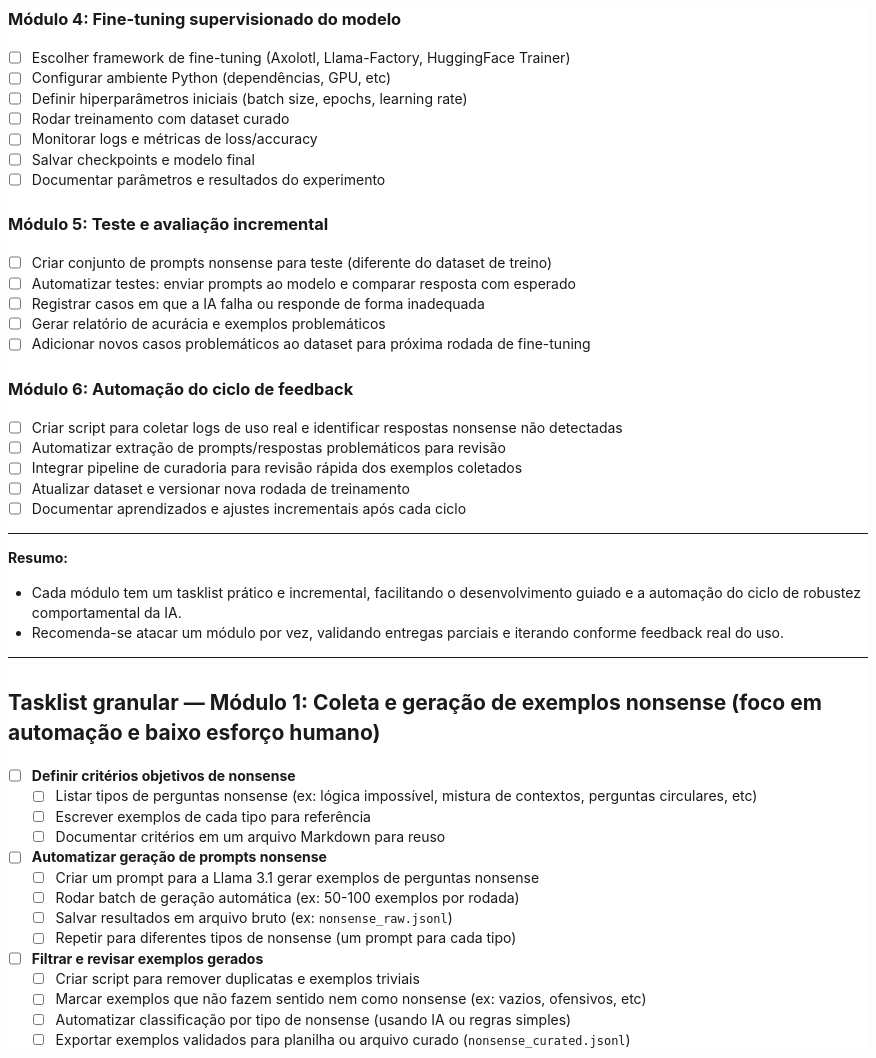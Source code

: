 ### **Módulo 4: Fine-tuning supervisionado do modelo**
- [ ] Escolher framework de fine-tuning (Axolotl, Llama-Factory, HuggingFace Trainer)
- [ ] Configurar ambiente Python (dependências, GPU, etc)
- [ ] Definir hiperparâmetros iniciais (batch size, epochs, learning rate)
- [ ] Rodar treinamento com dataset curado
- [ ] Monitorar logs e métricas de loss/accuracy
- [ ] Salvar checkpoints e modelo final
- [ ] Documentar parâmetros e resultados do experimento

### **Módulo 5: Teste e avaliação incremental**
- [ ] Criar conjunto de prompts nonsense para teste (diferente do dataset de treino)
- [ ] Automatizar testes: enviar prompts ao modelo e comparar resposta com esperado
- [ ] Registrar casos em que a IA falha ou responde de forma inadequada
- [ ] Gerar relatório de acurácia e exemplos problemáticos
- [ ] Adicionar novos casos problemáticos ao dataset para próxima rodada de fine-tuning

### **Módulo 6: Automação do ciclo de feedback**
- [ ] Criar script para coletar logs de uso real e identificar respostas nonsense não detectadas
- [ ] Automatizar extração de prompts/respostas problemáticos para revisão
- [ ] Integrar pipeline de curadoria para revisão rápida dos exemplos coletados
- [ ] Atualizar dataset e versionar nova rodada de treinamento
- [ ] Documentar aprendizados e ajustes incrementais após cada ciclo

---

**Resumo:**
- Cada módulo tem um tasklist prático e incremental, facilitando o desenvolvimento guiado e a automação do ciclo de robustez comportamental da IA.
- Recomenda-se atacar um módulo por vez, validando entregas parciais e iterando conforme feedback real do uso.

---

## Tasklist granular — Módulo 1: Coleta e geração de exemplos nonsense (foco em automação e baixo esforço humano)

- [ ] **Definir critérios objetivos de nonsense**
    - [ ] Listar tipos de perguntas nonsense (ex: lógica impossível, mistura de contextos, perguntas circulares, etc)
    - [ ] Escrever exemplos de cada tipo para referência
    - [ ] Documentar critérios em um arquivo Markdown para reuso

- [ ] **Automatizar geração de prompts nonsense**
    - [ ] Criar um prompt para a Llama 3.1 gerar exemplos de perguntas nonsense
    - [ ] Rodar batch de geração automática (ex: 50-100 exemplos por rodada)
    - [ ] Salvar resultados em arquivo bruto (ex: `nonsense_raw.jsonl`)
    - [ ] Repetir para diferentes tipos de nonsense (um prompt para cada tipo)

- [ ] **Filtrar e revisar exemplos gerados**
    - [ ] Criar script para remover duplicatas e exemplos triviais
    - [ ] Marcar exemplos que não fazem sentido nem como nonsense (ex: vazios, ofensivos, etc)
    - [ ] Automatizar classificação por tipo de nonsense (usando IA ou regras simples)
    - [ ] Exportar exemplos validados para planilha ou arquivo curado (`nonsense_curated.jsonl`)
